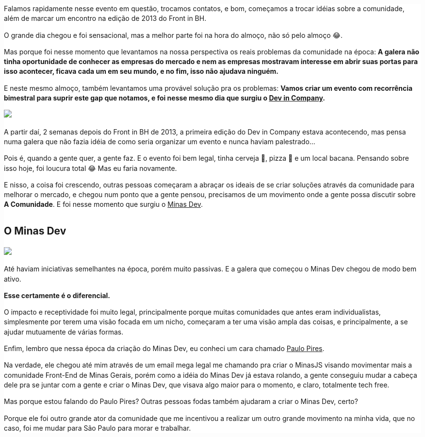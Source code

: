 Falamos rapidamente nesse evento em questão, trocamos contatos, e bom, começamos a trocar idéias sobre a comunidade, além de marcar um encontro na edição de 2013 do Front in BH.

O grande dia chegou e foi sensacional, mas a melhor parte foi na hora do almoço, não só pelo almoço 😂.

Mas porque foi nesse momento que levantamos na nossa perspectiva os reais problemas da comunidade na época: **A galera não tinha oportunidade de conhecer as empresas do mercado e nem as empresas mostravam interesse em abrir suas portas para isso acontecer, ficava cada um em seu mundo, e no fim, isso não ajudava ninguém.**

E neste mesmo almoço, também levantamos uma provável solução pra os problemas: **Vamos criar um evento com recorrência bimestral para suprir este gap que notamos, e foi nesse mesmo dia que surgiu o <a href="http://devincompany.in/" target="_blank">Dev in Company</a>.**

![](https://user-images.githubusercontent.com/1680157/30816026-31ca789c-a1eb-11e7-8364-b66e9bee88b9.png)

A partir daí, 2 semanas depois do Front in BH de 2013, a primeira edição do Dev in Company estava acontecendo, mas pensa numa galera que não fazia idéia de como seria organizar um evento e nunca haviam palestrado...

Pois é, quando a gente quer, a gente faz. E o evento foi bem legal, tinha cerveja 🍺, pizza 🍕 e um local bacana. Pensando sobre isso hoje, foi loucura total 😂 Mas eu faria novamente.

E nisso, a coisa foi crescendo, outras pessoas começaram a abraçar os ideais de se criar soluções através da comunidade para melhorar o mercado, e chegou num ponto que a gente pensou, precisamos de um movimento onde a gente possa discutir sobre **A Comunidade**. E foi nesse momento que surgiu o <a href="https://minasdev.org/" target="_blank">Minas Dev</a>.

## O Minas Dev

![](https://user-images.githubusercontent.com/1680157/30825714-5626d676-a20a-11e7-907d-383f7470740c.png)

Até haviam iniciativas semelhantes na época, porém muito passivas. E a galera que começou o Minas Dev chegou de modo bem ativo.

**Esse certamente é o diferencial.**

O impacto e receptividade foi muito legal, principalmente porque muitas comunidades que antes eram individualistas, simplesmente por terem uma visão focada em um nicho, começaram a ter uma visão ampla das coisas, e principalmente, a se ajudar mutuamente de várias formas.

Enfim, lembro que nessa época da criação do Minas Dev, eu conheci um cara chamado <a href="https://twitter.com/caofrade" target="_blank">Paulo Pires</a>.

Na verdade, ele chegou até mim através de um email mega legal me chamando pra criar o MinasJS visando movimentar mais a comunidade Front-End de Minas Gerais, porém como a idéia do Minas Dev já estava rolando, a gente conseguiu mudar a cabeça dele pra se juntar com a gente e criar o Minas Dev, que visava algo maior para o momento, e claro, totalmente tech free.

Mas porque estou falando do Paulo Pires? Outras pessoas fodas também ajudaram a criar o Minas Dev, certo?

Porque ele foi outro grande ator da comunidade que me incentivou a realizar um outro grande movimento na minha vida, que no caso, foi me mudar para São Paulo para morar e trabalhar.

